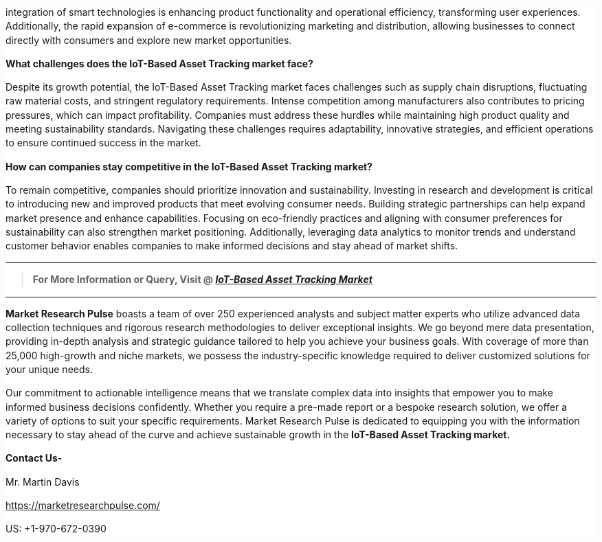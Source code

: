 integration of smart technologies is enhancing product functionality and operational efficiency, transforming user experiences. Additionally, the rapid expansion of e-commerce is revolutionizing marketing and distribution, allowing businesses to connect directly with consumers and explore new market opportunities.</p><p><strong>What challenges does the IoT-Based Asset Tracking market face?</strong></p><p>Despite its growth potential, the IoT-Based Asset Tracking market faces challenges such as supply chain disruptions, fluctuating raw material costs, and stringent regulatory requirements. Intense competition among manufacturers also contributes to pricing pressures, which can impact profitability. Companies must address these hurdles while maintaining high product quality and meeting sustainability standards. Navigating these challenges requires adaptability, innovative strategies, and efficient operations to ensure continued success in the market.</p><p><strong>How can companies stay competitive in the IoT-Based Asset Tracking market?</strong></p><p>To remain competitive, companies should prioritize innovation and sustainability. Investing in research and development is critical to introducing new and improved products that meet evolving consumer needs. Building strategic partnerships can help expand market presence and enhance capabilities. Focusing on eco-friendly practices and aligning with consumer preferences for sustainability can also strengthen market positioning. Additionally, leveraging data analytics to monitor trends and understand customer behavior enables companies to make informed decisions and stay ahead of market shifts.</p><hr /><blockquote><p><strong>For More Information or Query, Visit @&nbsp;<em><a href="https://marketresearchpulse.com/report/29228/iot-based-asset-tracking-market?utm_source=Linkedin&utm_medium=023">IoT-Based Asset Tracking Market</a></em></strong></p></blockquote><hr /><p><strong>Market Research Pulse</strong> boasts a team of over 250 experienced analysts and subject matter experts who utilize advanced data collection techniques and rigorous research methodologies to deliver exceptional insights. We go beyond mere data presentation, providing in-depth analysis and strategic guidance tailored to help you achieve your business goals. With coverage of more than 25,000 high-growth and niche markets, we possess the industry-specific knowledge required to deliver customized solutions for your unique needs.</p><p>Our commitment to actionable intelligence means that we translate complex data into insights that empower you to make informed business decisions confidently. Whether you require a pre-made report or a bespoke research solution, we offer a variety of options to suit your specific requirements. Market Research Pulse is dedicated to equipping you with the information necessary to stay ahead of the curve and achieve sustainable growth in the <strong>IoT-Based Asset Tracking market.</strong></p><p><strong>Contact Us-</strong></p><p>Mr. Martin Davis</p><p>https://marketresearchpulse.com/</p><p>US: +1-970-672-0390</p>
